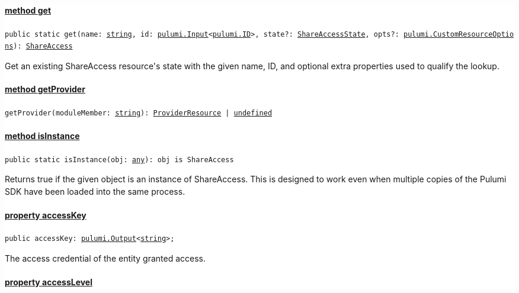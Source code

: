 <h4 class="pdoc-member-header" id="ShareAccess-get">
<a class="pdoc-child-name" href="https://github.com/pulumi/pulumi-openstack/blob/a4f29d6b519c72a3a0487ce0e47dbd135c37903e/sdk/nodejs/sharedfilesystem/shareAccess.ts#L19">method <b>get</b></a>
</h4>


<pre class="highlight"><code><span class='kd'>public static </span>get(name: <span class='kd'><a href='https://developer.mozilla.org/en-US/docs/Web/JavaScript/Reference/Global_Objects/String'>string</a></span>, id: <a href='/docs/reference/pkg/nodejs/pulumi/pulumi/#Input'>pulumi.Input</a>&lt;<a href='/docs/reference/pkg/nodejs/pulumi/pulumi/#ID'>pulumi.ID</a>&gt;, state?: <a href='#ShareAccessState'>ShareAccessState</a>, opts?: <a href='/docs/reference/pkg/nodejs/pulumi/pulumi/#CustomResourceOptions'>pulumi.CustomResourceOptions</a>): <a href='#ShareAccess'>ShareAccess</a></code></pre>


Get an existing ShareAccess resource's state with the given name, ID, and optional extra
properties used to qualify the lookup.

<h4 class="pdoc-member-header" id="ShareAccess-getProvider">
<a class="pdoc-child-name" href="https://github.com/pulumi/pulumi-openstack/blob/a4f29d6b519c72a3a0487ce0e47dbd135c37903e/sdk/nodejs/sharedfilesystem/shareAccess.ts#L10">method <b>getProvider</b></a>
</h4>


<pre class="highlight"><code><span class='kd'></span>getProvider(moduleMember: <span class='kd'><a href='https://developer.mozilla.org/en-US/docs/Web/JavaScript/Reference/Global_Objects/String'>string</a></span>): <a href='/docs/reference/pkg/nodejs/pulumi/pulumi/#ProviderResource'>ProviderResource</a> | <span class='kd'><a href='https://developer.mozilla.org/en-US/docs/Web/JavaScript/Reference/Global_Objects/undefined'>undefined</a></span></code></pre>

<h4 class="pdoc-member-header" id="ShareAccess-isInstance">
<a class="pdoc-child-name" href="https://github.com/pulumi/pulumi-openstack/blob/a4f29d6b519c72a3a0487ce0e47dbd135c37903e/sdk/nodejs/sharedfilesystem/shareAccess.ts#L30">method <b>isInstance</b></a>
</h4>


<pre class="highlight"><code><span class='kd'>public static </span>isInstance(obj: <span class='kd'><a href='https://www.typescriptlang.org/docs/handbook/basic-types.html#any'>any</a></span>): obj is ShareAccess</code></pre>


Returns true if the given object is an instance of ShareAccess.  This is designed to work even
when multiple copies of the Pulumi SDK have been loaded into the same process.

<h4 class="pdoc-member-header" id="ShareAccess-accessKey">
<a class="pdoc-child-name" href="https://github.com/pulumi/pulumi-openstack/blob/a4f29d6b519c72a3a0487ce0e47dbd135c37903e/sdk/nodejs/sharedfilesystem/shareAccess.ts#L40">property <b>accessKey</b></a>
</h4>

<pre class="highlight"><code><span class='kd'>public </span>accessKey: <a href='/docs/reference/pkg/nodejs/pulumi/pulumi/#Output'>pulumi.Output</a>&lt;<span class='kd'><a href='https://developer.mozilla.org/en-US/docs/Web/JavaScript/Reference/Global_Objects/String'>string</a></span>&gt;;</code></pre>

The access credential of the entity granted access.

<h4 class="pdoc-member-header" id="ShareAccess-accessLevel">
<a class="pdoc-child-name" href="https://github.com/pulumi/pulumi-openstack/blob/a4f29d6b519c72a3a0487ce0e47dbd135c37903e/sdk/nodejs/sharedfilesystem/shareAccess.ts#L44">property <b>accessLevel</b></a>
</h4>
